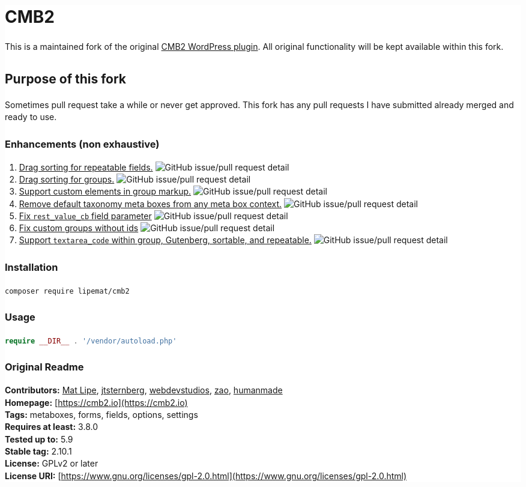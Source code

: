# CMB2
This is a maintained fork of the original [CMB2 WordPress plugin](https://wordpress.org/plugins/cmb2/). All original functionality will be kept available within this fork.


## Purpose of this fork

Sometimes pull request take a while or never get approved. This fork has any pull requests I have submitted already merged and ready to use.

### Enhancements (non exhaustive)
1. [Drag sorting for repeatable fields.](https://github.com/CMB2/CMB2/pull/1142) ![GitHub issue/pull request detail](https://img.shields.io/github/pulls/detail/state/cmb2/cmb2/1142?label=status)
2. [Drag sorting for groups.](https://github.com/CMB2/CMB2/pull/1145) ![GitHub issue/pull request detail](https://img.shields.io/github/pulls/detail/state/cmb2/cmb2/1145?label=status)
3. [Support custom elements in group markup.](https://github.com/CMB2/CMB2/pull/1187) ![GitHub issue/pull request detail](https://img.shields.io/github/pulls/detail/state/cmb2/cmb2/1187?label=status)
4. [Remove default taxonomy meta boxes from any meta box context.](https://github.com/CMB2/CMB2/pull/1147) ![GitHub issue/pull request detail](https://img.shields.io/github/pulls/detail/state/cmb2/cmb2/1147?label=status)
5. [Fix `rest_value_cb` field parameter](https://github.com/CMB2/CMB2/pull/1212) ![GitHub issue/pull request detail](https://img.shields.io/github/pulls/detail/state/cmb2/cmb2/1212?label=status)
6. [Fix custom groups without ids](https://github.com/CMB2/CMB2/pull/1252) ![GitHub issue/pull request detail](https://img.shields.io/github/pulls/detail/state/cmb2/cmb2/1252?label=status)
7. [Support `textarea_code` within group, Gutenberg, sortable, and repeatable.](https://github.com/CMB2/CMB2/pull/1324) ![GitHub issue/pull request detail](https://img.shields.io/github/pulls/detail/state/cmb2/cmb2/1324?label=status)
### Installation
```bash
composer require lipemat/cmb2
```

### Usage
```php
require __DIR__ . '/vendor/autoload.php'
```

### Original Readme

**Contributors:**  [Mat Lipe](https://github.com/lipemat),    [jtsternberg](https://github.com/jtsternberg), [webdevstudios](https://github.com/webdevstudios), [zao](https://github.com/zao-web), [humanmade](https://github.com/humanmade)  
**Homepage:**          [https://cmb2.io](https://cmb2.io)  
**Tags:**              metaboxes, forms, fields, options, settings  
**Requires at least:** 3.8.0  
**Tested up to:**      5.9  
**Stable tag:**        2.10.1  
**License:**           GPLv2 or later  
**License URI:**       [https://www.gnu.org/licenses/gpl-2.0.html](https://www.gnu.org/licenses/gpl-2.0.html)  
